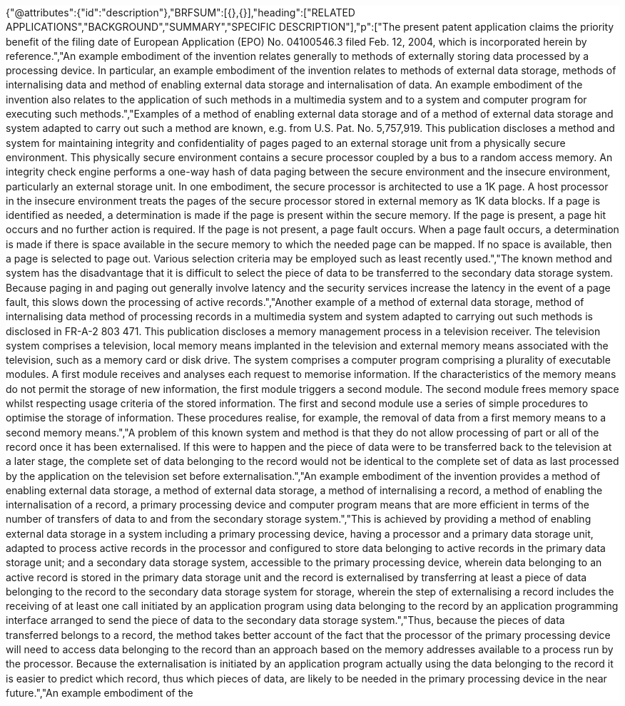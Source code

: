 {"@attributes":{"id":"description"},"BRFSUM":[{},{}],"heading":["RELATED APPLICATIONS","BACKGROUND","SUMMARY","SPECIFIC DESCRIPTION"],"p":["The present patent application claims the priority benefit of the filing date of European Application (EPO) No. 04100546.3 filed Feb. 12, 2004, which is incorporated herein by reference.","An example embodiment of the invention relates generally to methods of externally storing data processed by a processing device. In particular, an example embodiment of the invention relates to methods of external data storage, methods of internalising data and method of enabling external data storage and internalisation of data. An example embodiment of the invention also relates to the application of such methods in a multimedia system and to a system and computer program for executing such methods.","Examples of a method of enabling external data storage and of a method of external data storage and system adapted to carry out such a method are known, e.g. from U.S. Pat. No. 5,757,919. This publication discloses a method and system for maintaining integrity and confidentiality of pages paged to an external storage unit from a physically secure environment. This physically secure environment contains a secure processor coupled by a bus to a random access memory. An integrity check engine performs a one-way hash of data paging between the secure environment and the insecure environment, particularly an external storage unit. In one embodiment, the secure processor is architected to use a 1K page. A host processor in the insecure environment treats the pages of the secure processor stored in external memory as 1K data blocks. If a page is identified as needed, a determination is made if the page is present within the secure memory. If the page is present, a page hit occurs and no further action is required. If the page is not present, a page fault occurs. When a page fault occurs, a determination is made if there is space available in the secure memory to which the needed page can be mapped. If no space is available, then a page is selected to page out. Various selection criteria may be employed such as least recently used.","The known method and system has the disadvantage that it is difficult to select the piece of data to be transferred to the secondary data storage system. Because paging in and paging out generally involve latency and the security services increase the latency in the event of a page fault, this slows down the processing of active records.","Another example of a method of external data storage, method of internalising data method of processing records in a multimedia system and system adapted to carrying out such methods is disclosed in FR-A-2 803 471. This publication discloses a memory management process in a television receiver. The television system comprises a television, local memory means implanted in the television and external memory means associated with the television, such as a memory card or disk drive. The system comprises a computer program comprising a plurality of executable modules. A first module receives and analyses each request to memorise information. If the characteristics of the memory means do not permit the storage of new information, the first module triggers a second module. The second module frees memory space whilst respecting usage criteria of the stored information. The first and second module use a series of simple procedures to optimise the storage of information. These procedures realise, for example, the removal of data from a first memory means to a second memory means.","A problem of this known system and method is that they do not allow processing of part or all of the record once it has been externalised. If this were to happen and the piece of data were to be transferred back to the television at a later stage, the complete set of data belonging to the record would not be identical to the complete set of data as last processed by the application on the television set before externalisation.","An example embodiment of the invention provides a method of enabling external data storage, a method of external data storage, a method of internalising a record, a method of enabling the internalisation of a record, a primary processing device and computer program means that are more efficient in terms of the number of transfers of data to and from the secondary storage system.","This is achieved by providing a method of enabling external data storage in a system including a primary processing device, having a processor and a primary data storage unit, adapted to process active records in the processor and configured to store data belonging to active records in the primary data storage unit; and a secondary data storage system, accessible to the primary processing device, wherein data belonging to an active record is stored in the primary data storage unit and the record is externalised by transferring at least a piece of data belonging to the record to the secondary data storage system for storage, wherein the step of externalising a record includes the receiving of at least one call initiated by an application program using data belonging to the record by an application programming interface arranged to send the piece of data to the secondary data storage system.","Thus, because the pieces of data transferred belongs to a record, the method takes better account of the fact that the processor of the primary processing device will need to access data belonging to the record than an approach based on the memory addresses available to a process run by the processor. Because the externalisation is initiated by an application program actually using the data belonging to the record it is easier to predict which record, thus which pieces of data, are likely to be needed in the primary processing device in the near future.","An example embodiment of the
